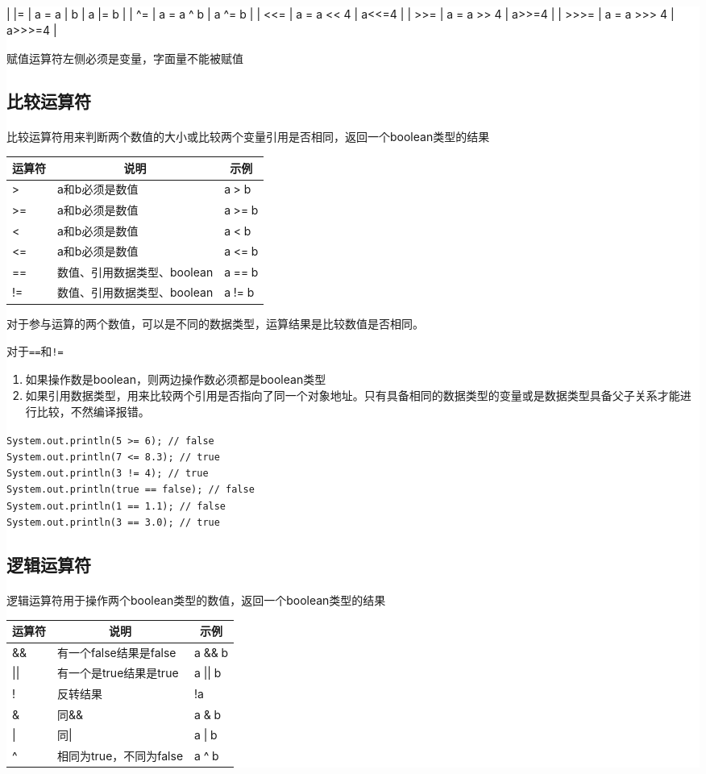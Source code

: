 | \|=    | a = a \| b  | a \|= b |
| ^=     | a = a ^ b   | a ^= b  |
| <<=    | a = a << 4  | a<<=4   |
| >>=    | a = a >> 4  | a>>=4   |
| >>>=   | a = a >>> 4 | a>>>=4  |

赋值运算符左侧必须是变量，字面量不能被赋值

## 比较运算符

比较运算符用来判断两个数值的大小或比较两个变量引用是否相同，返回一个boolean类型的结果

| 运算符 | 说明                        | 示例   |
| ------ | --------------------------- | ------ |
| >      | a和b必须是数值              | a > b  |
| >=     | a和b必须是数值              | a >= b |
| <      | a和b必须是数值              | a < b  |
| <=     | a和b必须是数值              | a <= b |
| ==     | 数值、引用数据类型、boolean | a == b |
| !=     | 数值、引用数据类型、boolean | a != b |

对于参与运算的两个数值，可以是不同的数据类型，运算结果是比较数值是否相同。

对于`==`和`!=`

1. 如果操作数是boolean，则两边操作数必须都是boolean类型
2. 如果引用数据类型，用来比较两个引用是否指向了同一个对象地址。只有具备相同的数据类型的变量或是数据类型具备父子关系才能进行比较，不然编译报错。

```
System.out.println(5 >= 6); // false
System.out.println(7 <= 8.3); // true
System.out.println(3 != 4); // true
System.out.println(true == false); // false
System.out.println(1 == 1.1); // false
System.out.println(3 == 3.0); // true
```

## 逻辑运算符

逻辑运算符用于操作两个boolean类型的数值，返回一个boolean类型的结果

| 运算符 | 说明                    | 示例     |
| ------ | ----------------------- | -------- |
| &&     | 有一个false结果是false  | a && b   |
| \|\|   | 有一个是true结果是true  | a \|\| b |
| !      | 反转结果                | !a       |
| &      | 同&&                    | a & b    |
| \|     | 同\|                    | a \| b   |
| ^      | 相同为true，不同为false | a ^ b    |
